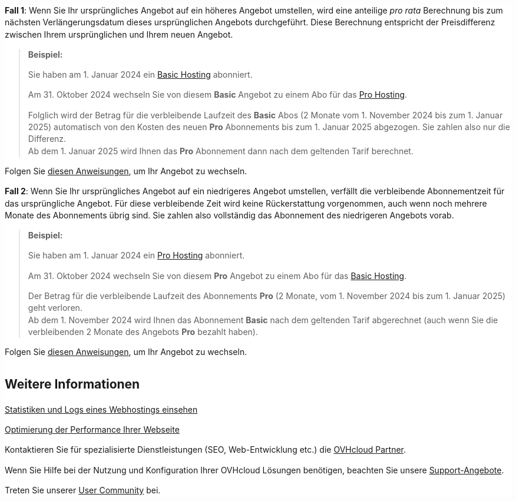 **Fall 1**: Wenn Sie Ihr ursprüngliches Angebot auf ein höheres Angebot umstellen, wird eine anteilige *pro rata* Berechnung bis zum nächsten Verlängerungsdatum dieses ursprünglichen Angebots durchgeführt.
Diese Berechnung entspricht der Preisdifferenz zwischen Ihrem ursprünglichen und Ihrem neuen Angebot.

> **Beispiel:**
>
> Sie haben am 1. Januar 2024 ein [Basic Hosting](/links/web/hosting-personal-offer) abonniert.
>
> Am 31. Oktober 2024 wechseln Sie von diesem **Basic** Angebot zu einem Abo für das [Pro Hosting](/links/web/hosting-professional-offer).
>
> Folglich wird der Betrag für die verbleibende Laufzeit des **Basic** Abos (2 Monate vom 1. November 2024 bis zum 1. Januar 2025) automatisch von den Kosten des neuen **Pro** Abonnements bis zum 1. Januar 2025 abgezogen. Sie zahlen also nur die Differenz.  
> Ab dem 1. Januar 2025 wird Ihnen das **Pro** Abonnement dann nach dem geltenden Tarif berechnet.

Folgen Sie [diesen Anweisungen](#modify), um Ihr Angebot zu wechseln.

**Fall 2**: Wenn Sie Ihr ursprüngliches Angebot auf ein niedrigeres Angebot umstellen, verfällt die verbleibende Abonnementzeit für das ursprüngliche Angebot. Für diese verbleibende Zeit wird keine Rückerstattung vorgenommen, auch wenn noch mehrere Monate des Abonnements übrig sind. Sie zahlen also vollständig das Abonnement des niedrigeren Angebots vorab.

> **Beispiel:**
>
> Sie haben am 1. Januar 2024 ein [Pro Hosting](/links/web/hosting-professional-offer) abonniert.
>
> Am 31. Oktober 2024 wechseln Sie von diesem **Pro** Angebot zu einem Abo für das [Basic Hosting](/links/web/hosting-personal-offer).
>
> Der Betrag für die verbleibende Laufzeit des Abonnements **Pro** (2 Monate, vom 1. November 2024 bis zum 1. Januar 2025) geht verloren.  
> Ab dem 1. November 2024 wird Ihnen das Abonnement **Basic** nach dem geltenden Tarif abgerechnet (auch wenn Sie die verbleibenden 2 Monate des Angebots **Pro** bezahlt haben).

Folgen Sie [diesen Anweisungen](#modify), um Ihr Angebot zu wechseln.

## Weitere Informationen <a name="go-further"></a>

[Statistiken und Logs eines Webhostings einsehen](/pages/web_cloud/web_hosting/logs_and_statistics)

[Optimierung der Performance Ihrer Webseite](/pages/web_cloud/web_hosting/optimise_your_website_performance)

Kontaktieren Sie für spezialisierte Dienstleistungen (SEO, Web-Entwicklung etc.) die [OVHcloud Partner](/links/partner).

Wenn Sie Hilfe bei der Nutzung und Konfiguration Ihrer OVHcloud Lösungen benötigen, beachten Sie unsere [Support-Angebote](/links/support).

Treten Sie unserer [User Community](/links/community) bei.
